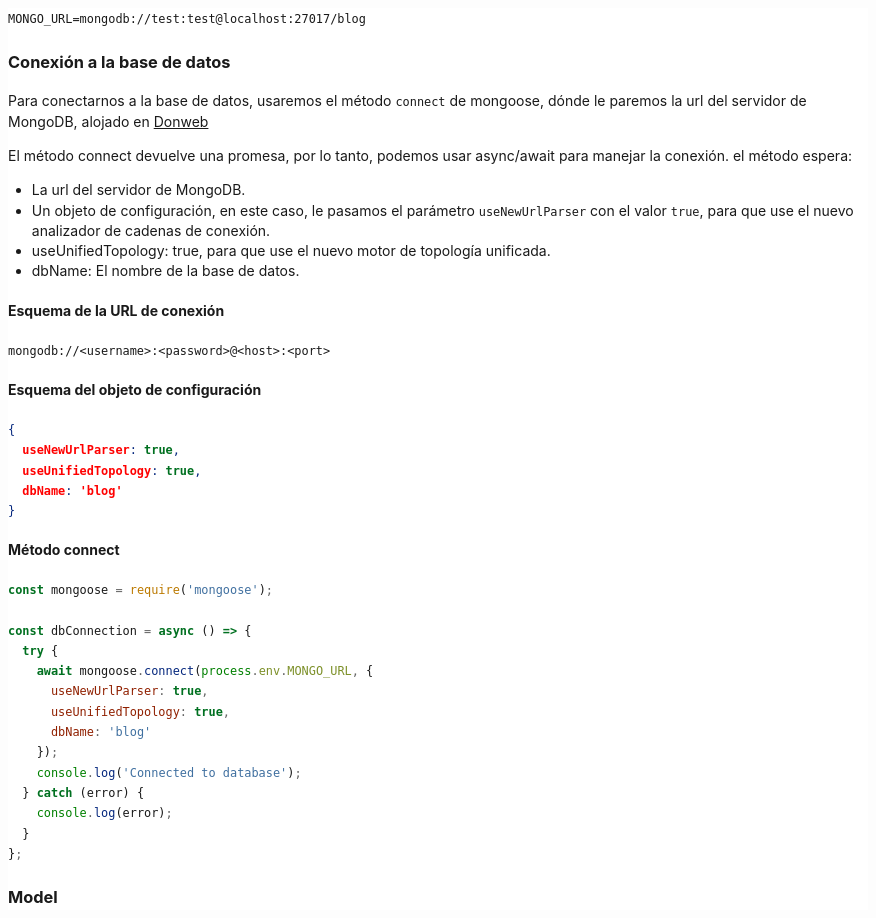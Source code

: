 ```env
MONGO_URL=mongodb://test:test@localhost:27017/blog
```

### Conexión a la base de datos

Para conectarnos a la base de datos, usaremos el método `connect` de mongoose, dónde le paremos la url del servidor de MongoDB, alojado en [Donweb]( https://donweb.com/hosting-cloud-servers-vps?utm_source=altaskur-twitch&utm_campaign=embajadores-de-marca&utm_medium=text-link&utm_content=stream-twitch)

El método connect devuelve una promesa, por lo tanto, podemos usar async/await para manejar la conexión. el método espera:

- La url del servidor de MongoDB.
- Un objeto de configuración, en este caso, le pasamos el parámetro `useNewUrlParser` con el valor `true`, para que use el nuevo analizador de cadenas de conexión.
- useUnifiedTopology: true, para que use el nuevo motor de topología unificada.
- dbName: El nombre de la base de datos.

#### Esquema de la URL de conexión

```url
mongodb://<username>:<password>@<host>:<port>
```

#### Esquema del objeto de configuración

```json
{
  useNewUrlParser: true,
  useUnifiedTopology: true,
  dbName: 'blog'
}
```

#### Método connect

```js
const mongoose = require('mongoose');

const dbConnection = async () => {
  try {
    await mongoose.connect(process.env.MONGO_URL, {
      useNewUrlParser: true,
      useUnifiedTopology: true,
      dbName: 'blog'
    });
    console.log('Connected to database');
  } catch (error) {
    console.log(error);
  }
};
```

### Model
